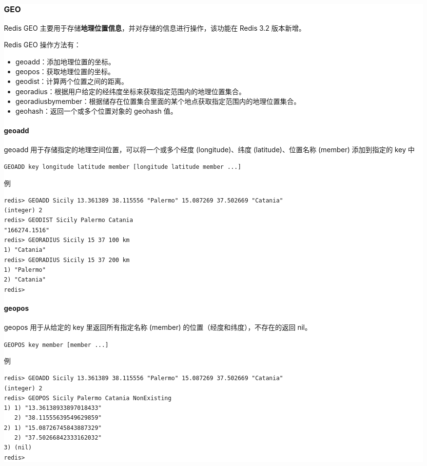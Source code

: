 ### GEO

Redis GEO 主要用于存储**地理位置信息**，并对存储的信息进行操作，该功能在 Redis 3.2 版本新增。

Redis GEO 操作方法有：

- geoadd：添加地理位置的坐标。
- geopos：获取地理位置的坐标。
- geodist：计算两个位置之间的距离。
- georadius：根据用户给定的经纬度坐标来获取指定范围内的地理位置集合。
- georadiusbymember：根据储存在位置集合里面的某个地点获取指定范围内的地理位置集合。
- geohash：返回一个或多个位置对象的 geohash 值。

#### geoadd

geoadd 用于存储指定的地理空间位置，可以将一个或多个经度 (longitude)、纬度 (latitude)、位置名称 (member) 添加到指定的 key 中

```shell
GEOADD key longitude latitude member [longitude latitude member ...]
```

例

```shell
redis> GEOADD Sicily 13.361389 38.115556 "Palermo" 15.087269 37.502669 "Catania"
(integer) 2
redis> GEODIST Sicily Palermo Catania
"166274.1516"
redis> GEORADIUS Sicily 15 37 100 km
1) "Catania"
redis> GEORADIUS Sicily 15 37 200 km
1) "Palermo"
2) "Catania"
redis>
```

#### geopos

geopos 用于从给定的 key 里返回所有指定名称 (member) 的位置（经度和纬度），不存在的返回 nil。

```shell
GEOPOS key member [member ...]
```

例

```shell
redis> GEOADD Sicily 13.361389 38.115556 "Palermo" 15.087269 37.502669 "Catania"
(integer) 2
redis> GEOPOS Sicily Palermo Catania NonExisting
1) 1) "13.36138933897018433"
   2) "38.11555639549629859"
2) 1) "15.08726745843887329"
   2) "37.50266842333162032"
3) (nil)
redis>
```
